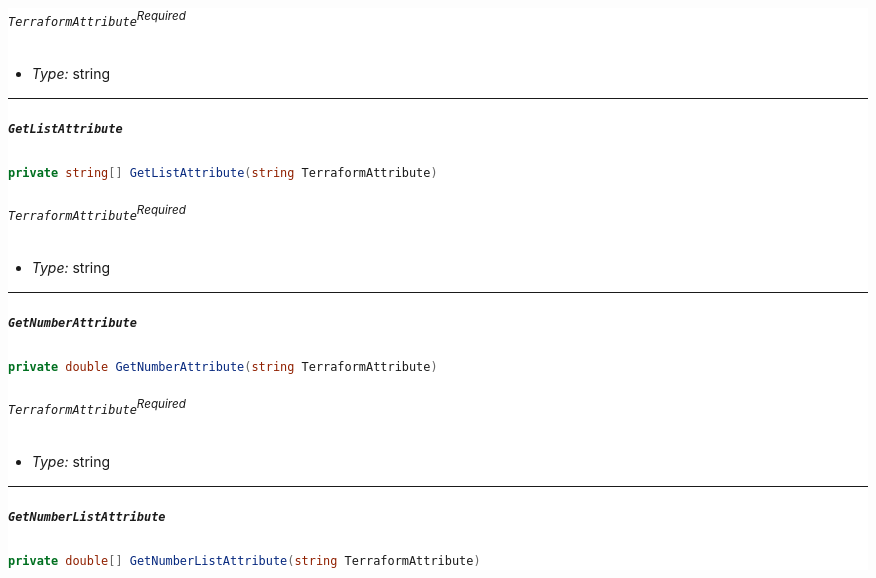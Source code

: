###### `TerraformAttribute`<sup>Required</sup> <a name="TerraformAttribute" id="rhizo-co-terraform-provider-lacework.integrationAwsGovcloudCfg.IntegrationAwsGovcloudCfgCredentialsOutputReference.getBooleanMapAttribute.parameter.terraformAttribute"></a>

- *Type:* string

---

##### `GetListAttribute` <a name="GetListAttribute" id="rhizo-co-terraform-provider-lacework.integrationAwsGovcloudCfg.IntegrationAwsGovcloudCfgCredentialsOutputReference.getListAttribute"></a>

```csharp
private string[] GetListAttribute(string TerraformAttribute)
```

###### `TerraformAttribute`<sup>Required</sup> <a name="TerraformAttribute" id="rhizo-co-terraform-provider-lacework.integrationAwsGovcloudCfg.IntegrationAwsGovcloudCfgCredentialsOutputReference.getListAttribute.parameter.terraformAttribute"></a>

- *Type:* string

---

##### `GetNumberAttribute` <a name="GetNumberAttribute" id="rhizo-co-terraform-provider-lacework.integrationAwsGovcloudCfg.IntegrationAwsGovcloudCfgCredentialsOutputReference.getNumberAttribute"></a>

```csharp
private double GetNumberAttribute(string TerraformAttribute)
```

###### `TerraformAttribute`<sup>Required</sup> <a name="TerraformAttribute" id="rhizo-co-terraform-provider-lacework.integrationAwsGovcloudCfg.IntegrationAwsGovcloudCfgCredentialsOutputReference.getNumberAttribute.parameter.terraformAttribute"></a>

- *Type:* string

---

##### `GetNumberListAttribute` <a name="GetNumberListAttribute" id="rhizo-co-terraform-provider-lacework.integrationAwsGovcloudCfg.IntegrationAwsGovcloudCfgCredentialsOutputReference.getNumberListAttribute"></a>

```csharp
private double[] GetNumberListAttribute(string TerraformAttribute)
```
